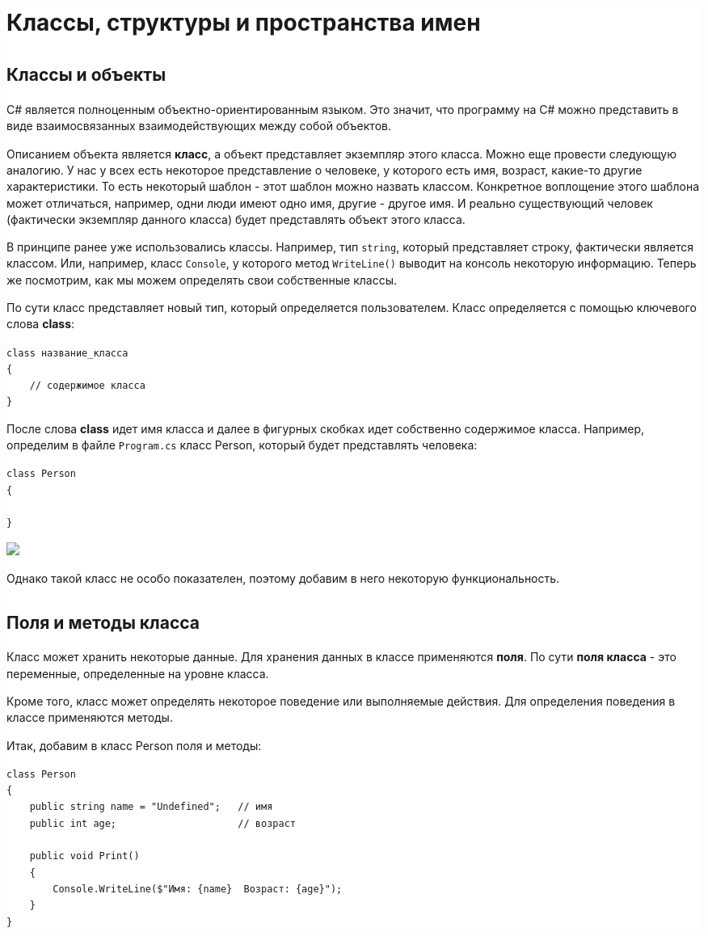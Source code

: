 # Классы, структуры и пространства имен

## Классы и объекты

C# является полноценным объектно-ориентированным языком. Это значит, что программу на C# можно представить в виде взаимосвязанных взаимодействующих между собой объектов.

Описанием объекта является **класс**, а объект представляет экземпляр этого класса. Можно еще провести следующую аналогию. У нас у всех есть некоторое представление о человеке, у которого есть имя, возраст, какие-то другие характеристики. То есть некоторый шаблон - этот шаблон можно назвать классом. Конкретное воплощение этого шаблона может отличаться, например, одни люди имеют одно имя, другие - другое имя. И реально существующий человек (фактически экземпляр данного класса) будет представлять объект этого класса.

В принципе ранее уже использовались классы. Например, тип ```string```, который представляет строку, фактически является классом. Или, например, класс ```Console```, у которого метод ```WriteLine()``` выводит на консоль некоторую информацию. Теперь же посмотрим, как мы можем определять свои собственные классы.

По сути класс представляет новый тип, который определяется пользователем. Класс определяется с помощью ключевого слова **сlass**:

```Csharp
class название_класса
{
    // содержимое класса
}
```

После слова **class** идет имя класса и далее в фигурных скобках идет собственно содержимое класса. Например, определим в файле ```Program.cs``` класс Person, который будет представлять человека:

```Csharp
class Person
{
  
}
```

![](https://metanit.com/sharp/tutorial/pics/3.25.png)

Однако такой класс не особо показателен, поэтому добавим в него некоторую функциональность.

## Поля и методы класса

Класс может хранить некоторые данные. Для хранения данных в классе применяются **поля**. По сути **поля класса** - это переменные, определенные на уровне класса.

Кроме того, класс может определять некоторое поведение или выполняемые действия. Для определения поведения в классе применяются методы.

Итак, добавим в класс Person поля и методы:

```Csharp
class Person 
{
    public string name = "Undefined";   // имя
    public int age;                     // возраст
 
    public void Print()
    {
        Console.WriteLine($"Имя: {name}  Возраст: {age}");
    }
}
```
